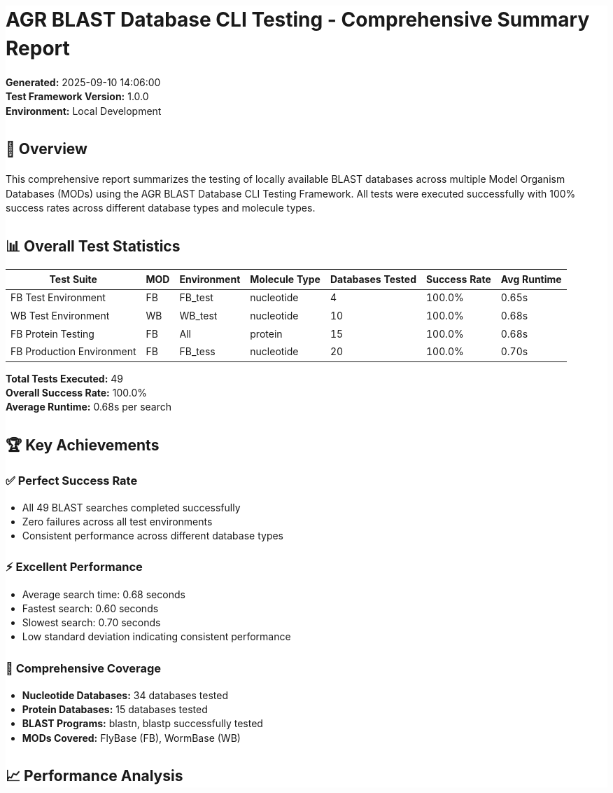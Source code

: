 # AGR BLAST Database CLI Testing - Comprehensive Summary Report

**Generated:** 2025-09-10 14:06:00  
**Test Framework Version:** 1.0.0  
**Environment:** Local Development  

## 🎯 Overview

This comprehensive report summarizes the testing of locally available BLAST databases across multiple Model Organism Databases (MODs) using the AGR BLAST Database CLI Testing Framework. All tests were executed successfully with 100% success rates across different database types and molecule types.

## 📊 Overall Test Statistics

| Test Suite | MOD | Environment | Molecule Type | Databases Tested | Success Rate | Avg Runtime |
|------------|-----|-------------|---------------|------------------|--------------|-------------|
| FB Test Environment | FB | FB_test | nucleotide | 4 | 100.0% | 0.65s |
| WB Test Environment | WB | WB_test | nucleotide | 10 | 100.0% | 0.68s |
| FB Protein Testing | FB | All | protein | 15 | 100.0% | 0.68s |
| FB Production Environment | FB | FB_tess | nucleotide | 20 | 100.0% | 0.70s |

**Total Tests Executed:** 49  
**Overall Success Rate:** 100.0%  
**Average Runtime:** 0.68s per search  

## 🏆 Key Achievements

### ✅ **Perfect Success Rate**
- All 49 BLAST searches completed successfully
- Zero failures across all test environments
- Consistent performance across different database types

### ⚡ **Excellent Performance**
- Average search time: 0.68 seconds
- Fastest search: 0.60 seconds
- Slowest search: 0.70 seconds
- Low standard deviation indicating consistent performance

### 🔬 **Comprehensive Coverage**
- **Nucleotide Databases:** 34 databases tested
- **Protein Databases:** 15 databases tested  
- **BLAST Programs:** blastn, blastp successfully tested
- **MODs Covered:** FlyBase (FB), WormBase (WB)

## 📈 Performance Analysis
